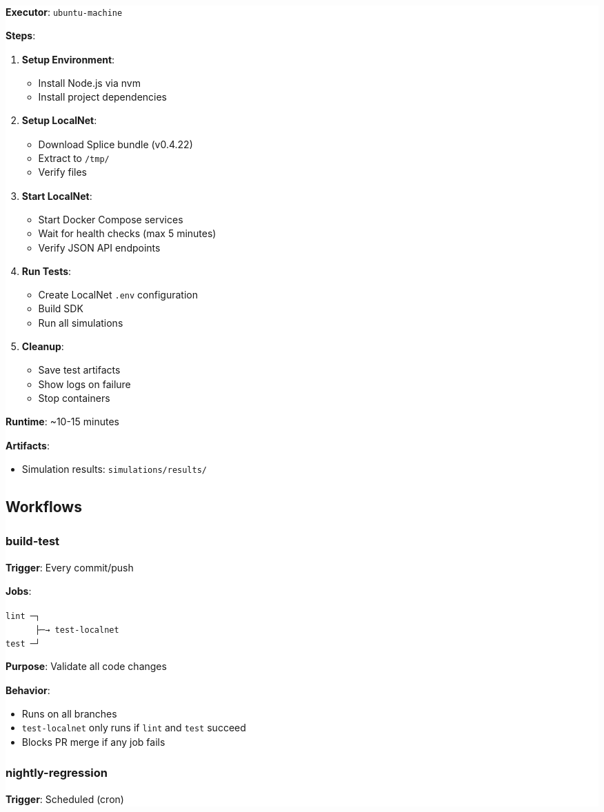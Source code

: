 **Executor**: `ubuntu-machine`

**Steps**:
1. **Setup Environment**:
   - Install Node.js via nvm
   - Install project dependencies

2. **Setup LocalNet**:
   - Download Splice bundle (v0.4.22)
   - Extract to `/tmp/`
   - Verify files

3. **Start LocalNet**:
   - Start Docker Compose services
   - Wait for health checks (max 5 minutes)
   - Verify JSON API endpoints

4. **Run Tests**:
   - Create LocalNet `.env` configuration
   - Build SDK
   - Run all simulations

5. **Cleanup**:
   - Save test artifacts
   - Show logs on failure
   - Stop containers

**Runtime**: ~10-15 minutes

**Artifacts**:
- Simulation results: `simulations/results/`

## Workflows

### build-test

**Trigger**: Every commit/push

**Jobs**:
```
lint ─┐
      ├─→ test-localnet
test ─┘
```

**Purpose**: Validate all code changes

**Behavior**:
- Runs on all branches
- `test-localnet` only runs if `lint` and `test` succeed
- Blocks PR merge if any job fails

### nightly-regression

**Trigger**: Scheduled (cron)
